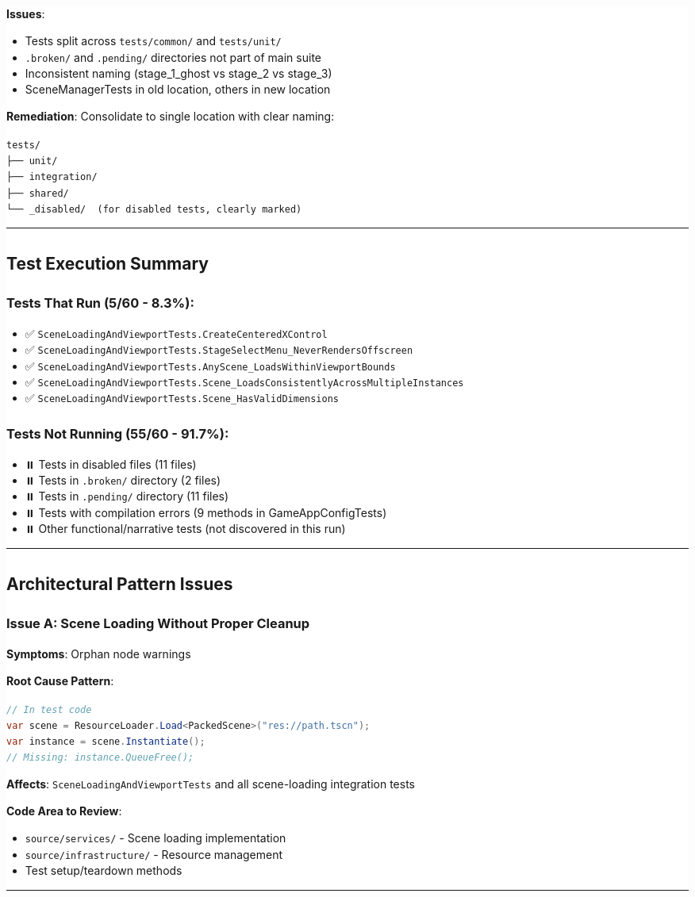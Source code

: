**Issues**:
- Tests split across `tests/common/` and `tests/unit/`
- `.broken/` and `.pending/` directories not part of main suite
- Inconsistent naming (stage_1_ghost vs stage_2 vs stage_3)
- SceneManagerTests in old location, others in new location

**Remediation**: Consolidate to single location with clear naming:
```
tests/
├── unit/
├── integration/
├── shared/
└── _disabled/  (for disabled tests, clearly marked)
```

---

## Test Execution Summary

### Tests That Run (5/60 - 8.3%):
- ✅ `SceneLoadingAndViewportTests.CreateCenteredXControl`
- ✅ `SceneLoadingAndViewportTests.StageSelectMenu_NeverRendersOffscreen`
- ✅ `SceneLoadingAndViewportTests.AnyScene_LoadsWithinViewportBounds`
- ✅ `SceneLoadingAndViewportTests.Scene_LoadsConsistentlyAcrossMultipleInstances`
- ✅ `SceneLoadingAndViewportTests.Scene_HasValidDimensions`

### Tests Not Running (55/60 - 91.7%):
- ⏸️ Tests in disabled files (11 files)
- ⏸️ Tests in `.broken/` directory (2 files)
- ⏸️ Tests in `.pending/` directory (11 files)
- ⏸️ Tests with compilation errors (9 methods in GameAppConfigTests)
- ⏸️ Other functional/narrative tests (not discovered in this run)

---

## Architectural Pattern Issues

### Issue A: Scene Loading Without Proper Cleanup

**Symptoms**: Orphan node warnings

**Root Cause Pattern**:
```csharp
// In test code
var scene = ResourceLoader.Load<PackedScene>("res://path.tscn");
var instance = scene.Instantiate();
// Missing: instance.QueueFree();
```

**Affects**: `SceneLoadingAndViewportTests` and all scene-loading integration tests

**Code Area to Review**: 
- `source/services/` - Scene loading implementation
- `source/infrastructure/` - Resource management
- Test setup/teardown methods

---